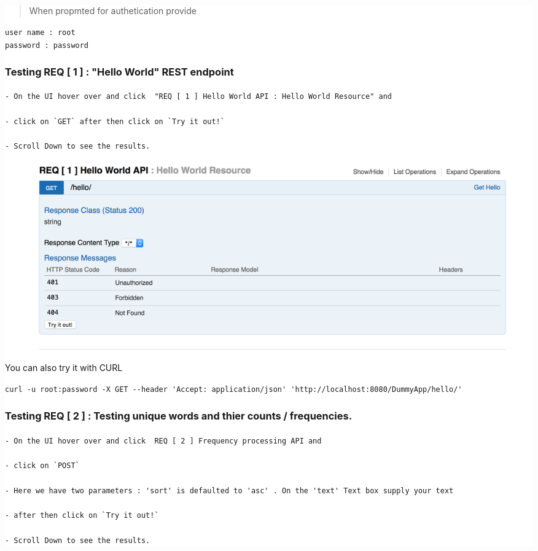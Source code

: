 > When propmted for authetication provide
```shell
user name : root
password : password
```
### Testing REQ [ 1 ] : "Hello World" REST endpoint
```shell
- On the UI hover over and click  "REQ [ 1 ] Hello World API : Hello World Resource" and

- click on `GET` after then click on `Try it out!`

- Scroll Down to see the results.
```
![Screenshot application list](/Photos/1-1.png?raw=true)

You can also try it with CURL
```shell
curl -u root:password -X GET --header 'Accept: application/json' 'http://localhost:8080/DummyApp/hello/'
```

### Testing REQ [ 2 ] : Testing unique words and thier counts / frequencies.
```shell
- On the UI hover over and click  REQ [ 2 ] Frequency processing API and

- click on `POST`

- Here we have two parameters : 'sort' is defaulted to 'asc' . On the 'text' Text box supply your text

- after then click on `Try it out!`

- Scroll Down to see the results.
```
